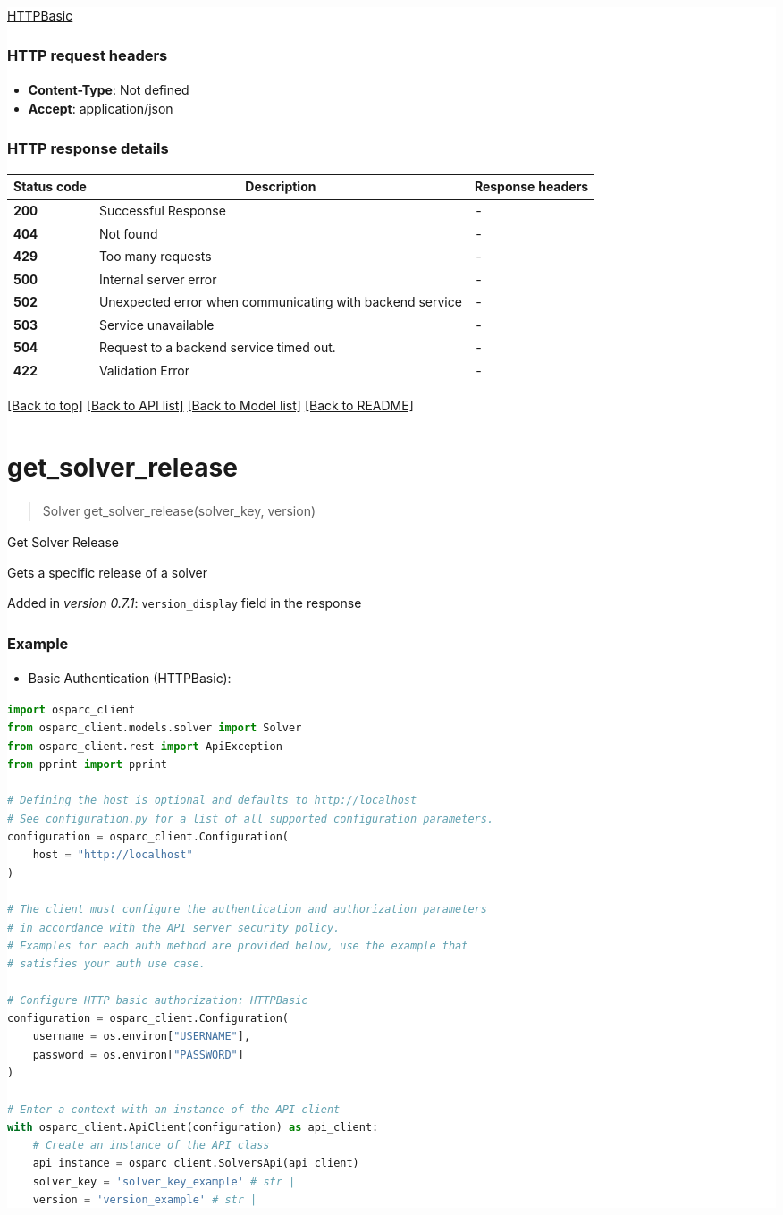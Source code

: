 [HTTPBasic](../README.md#HTTPBasic)

### HTTP request headers

 - **Content-Type**: Not defined
 - **Accept**: application/json

### HTTP response details

| Status code | Description | Response headers |
|-------------|-------------|------------------|
**200** | Successful Response |  -  |
**404** | Not found |  -  |
**429** | Too many requests |  -  |
**500** | Internal server error |  -  |
**502** | Unexpected error when communicating with backend service |  -  |
**503** | Service unavailable |  -  |
**504** | Request to a backend service timed out. |  -  |
**422** | Validation Error |  -  |

[[Back to top]](#) [[Back to API list]](../README.md#documentation-for-api-endpoints) [[Back to Model list]](../README.md#documentation-for-models) [[Back to README]](../README.md)

# **get_solver_release**
> Solver get_solver_release(solver_key, version)

Get Solver Release

Gets a specific release of a solver

Added in *version 0.7.1*: `version_display` field in the response

### Example

* Basic Authentication (HTTPBasic):

```python
import osparc_client
from osparc_client.models.solver import Solver
from osparc_client.rest import ApiException
from pprint import pprint

# Defining the host is optional and defaults to http://localhost
# See configuration.py for a list of all supported configuration parameters.
configuration = osparc_client.Configuration(
    host = "http://localhost"
)

# The client must configure the authentication and authorization parameters
# in accordance with the API server security policy.
# Examples for each auth method are provided below, use the example that
# satisfies your auth use case.

# Configure HTTP basic authorization: HTTPBasic
configuration = osparc_client.Configuration(
    username = os.environ["USERNAME"],
    password = os.environ["PASSWORD"]
)

# Enter a context with an instance of the API client
with osparc_client.ApiClient(configuration) as api_client:
    # Create an instance of the API class
    api_instance = osparc_client.SolversApi(api_client)
    solver_key = 'solver_key_example' # str | 
    version = 'version_example' # str | 

```